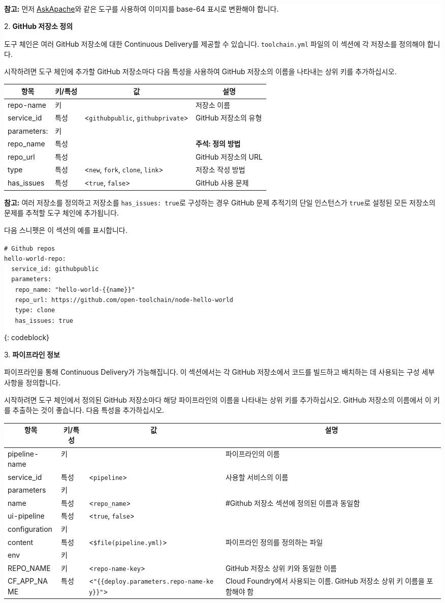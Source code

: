  **참고:** 먼저 [AskApache](http://www.askapache.com/online-tools/base64-image-converter/)와 같은 도구를 사용하여 이미지를 base-64 표시로 변환해야 합니다.

2\. **GitHub 저장소 정의**

 도구 체인은 여러 GitHub 저장소에 대한 Continuous Delivery를 제공할 수 있습니다. `toolchain.yml` 파일의 이 섹션에 각 저장소를 정의해야 합니다.

 시작하려면 도구 체인에 추가할 GitHub 저장소마다 다음 특성을 사용하여 GitHub 저장소의 이름을 나타내는 상위 키를 추가하십시오.

| 항목 | 키/특성 | 값 | 설명 |
|------|--------------|-------|-------------|
| repo-name | 키 |  | 저장소 이름 |
| service_id | 특성 | <`githubpublic`, `githubprivate`> | GitHub 저장소의 유형 |
| parameters: | 키 |  |  |
| repo_name | 특성 |  | **주석: 정의 방법** |
| repo_url | 특성 |  | GitHub 저장소의 URL |
| type | 특성 | <`new`, `fork`, `clone`, `link`> | 저장소 작성 방법 |
| has_issues | 특성 | <`true`, `false`> | GitHub 사용 문제 |

 **참고:** 여러 저장소를 정의하고 저장소를 `has_issues: true`로 구성하는 경우 GitHub 문제 추적기의 단일 인스턴스가 `true`로 설정된 모든 저장소의 문제를 추적할 도구 체인에 추가됩니다.

 다음 스니펫은 이 섹션의 예를 표시합니다.

 ```
 # Github repos
 hello-world-repo:
   service_id: githubpublic
   parameters:
 	repo_name: "hello-world-{{name}}"
 	repo_url: https://github.com/open-toolchain/node-hello-world
 	type: clone
 	has_issues: true
 ```
 {: codeblock}

3\. **파이프라인 정보**

 파이프라인을 통해 Continuous Delivery가 가능해집니다. 이 섹션에서는 각 GitHub 저장소에서 코드를 빌드하고 배치하는 데 사용되는 구성 세부사항을 정의합니다.

 시작하려면 도구 체인에서 정의된 GitHub 저장소마다 해당 파이프라인의 이름을 나타내는 상위 키를 추가하십시오. GitHub 저장소의 이름에서 이 키를 추출하는 것이 좋습니다. 다음 특성을 추가하십시오.

| 항목 | 키/특성 | 값 | 설명 |
|------|--------------|-------|-------------|
| pipeline-name | 키 |  | 파이프라인의 이름 |
| service_id | 특성 | <`pipeline`> | 사용할 서비스의 이름 |
| parameters | 키 |  |  |
| name | 특성 | <`repo_name`> | #Github 저장소 섹션에 정의된 이름과 동일함 |
| ui-pipeline | 특성 | <`true`, `false`> |  |
| configuration | 키 |  |  |
| content | 특성 | <`$file(pipeline.yml)`> | 파이프라인 정의를 정의하는 파일 |
| env | 키 |  |  |
| REPO_NAME | 키 | <`repo-name-key`> | GitHub 저장소 상위 키와 동일한 이름 |
| CF_APP_NAME |  특성 | <`"{{deploy.parameters.repo-name-key}}"`> | Cloud Foundry에서 사용되는 이름. GitHub 저장소 상위 키 이름을 포함해야 함 |